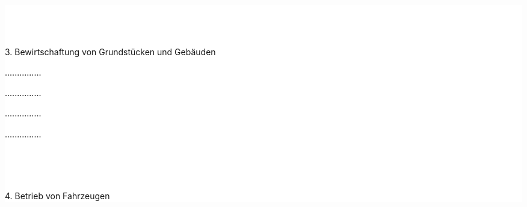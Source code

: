 </tr>

<tr>

<td style align="center" valign="top" charoff="50">

 

</td>

<td style align="center" valign="top" charoff="50">

 

</td>

<td style="border-right: 0.5pt solid ; " colspan="3" align="left" valign="top" charoff="50">

3\. Bewirtschaftung von Grundstücken und Gebäuden

</td>

<td style="border-right: 0.5pt solid ; " align="left" valign="top" charoff="50">

...............

</td>

<td style="border-right: 0.5pt solid ; " align="left" valign="top" charoff="50">

...............

</td>

<td style="border-right: 0.5pt solid ; " align="left" valign="top" charoff="50">

...............

</td>

<td style align="left" valign="top" charoff="50">

...............

</td>

</tr>

<tr>

<td style align="center" valign="top" charoff="50">

 

</td>

<td style align="center" valign="top" charoff="50">

 

</td>

<td style="border-right: 0.5pt solid ; " colspan="3" align="left" valign="top" charoff="50">

4\. Betrieb von Fahrzeugen

</td>
